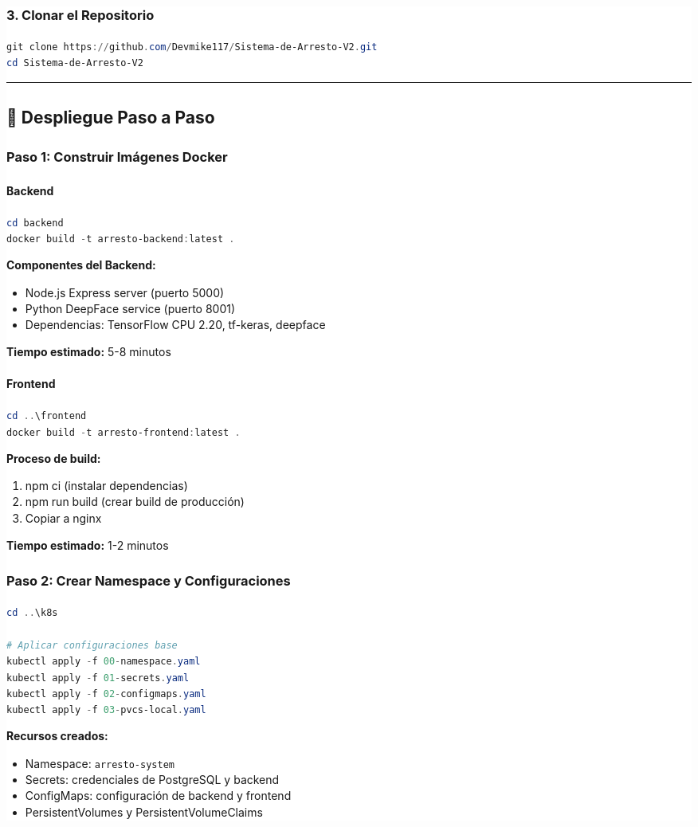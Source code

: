 ### 3. Clonar el Repositorio

```powershell
git clone https://github.com/Devmike117/Sistema-de-Arresto-V2.git
cd Sistema-de-Arresto-V2
```

---

## 🚀 Despliegue Paso a Paso

### Paso 1: Construir Imágenes Docker

#### Backend
```powershell
cd backend
docker build -t arresto-backend:latest .
```

**Componentes del Backend:**
- Node.js Express server (puerto 5000)
- Python DeepFace service (puerto 8001)
- Dependencias: TensorFlow CPU 2.20, tf-keras, deepface

**Tiempo estimado:** 5-8 minutos

#### Frontend
```powershell
cd ..\frontend
docker build -t arresto-frontend:latest .
```

**Proceso de build:**
1. npm ci (instalar dependencias)
2. npm run build (crear build de producción)
3. Copiar a nginx

**Tiempo estimado:** 1-2 minutos

### Paso 2: Crear Namespace y Configuraciones

```powershell
cd ..\k8s

# Aplicar configuraciones base
kubectl apply -f 00-namespace.yaml
kubectl apply -f 01-secrets.yaml
kubectl apply -f 02-configmaps.yaml
kubectl apply -f 03-pvcs-local.yaml
```

**Recursos creados:**
- Namespace: `arresto-system`
- Secrets: credenciales de PostgreSQL y backend
- ConfigMaps: configuración de backend y frontend
- PersistentVolumes y PersistentVolumeClaims

